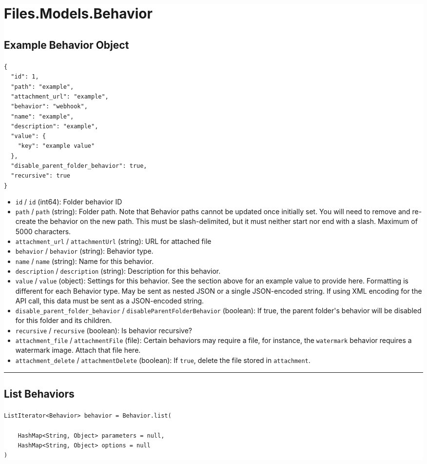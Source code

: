 # Files.Models.Behavior

## Example Behavior Object

```
{
  "id": 1,
  "path": "example",
  "attachment_url": "example",
  "behavior": "webhook",
  "name": "example",
  "description": "example",
  "value": {
    "key": "example value"
  },
  "disable_parent_folder_behavior": true,
  "recursive": true
}
```

* `id` / `id`  (int64): Folder behavior ID
* `path` / `path`  (string): Folder path.  Note that Behavior paths cannot be updated once initially set.  You will need to remove and re-create the behavior on the new path. This must be slash-delimited, but it must neither start nor end with a slash. Maximum of 5000 characters.
* `attachment_url` / `attachmentUrl`  (string): URL for attached file
* `behavior` / `behavior`  (string): Behavior type.
* `name` / `name`  (string): Name for this behavior.
* `description` / `description`  (string): Description for this behavior.
* `value` / `value`  (object): Settings for this behavior.  See the section above for an example value to provide here.  Formatting is different for each Behavior type.  May be sent as nested JSON or a single JSON-encoded string.  If using XML encoding for the API call, this data must be sent as a JSON-encoded string.
* `disable_parent_folder_behavior` / `disableParentFolderBehavior`  (boolean): If true, the parent folder's behavior will be disabled for this folder and its children.
* `recursive` / `recursive`  (boolean): Is behavior recursive?
* `attachment_file` / `attachmentFile`  (file): Certain behaviors may require a file, for instance, the `watermark` behavior requires a watermark image. Attach that file here.
* `attachment_delete` / `attachmentDelete`  (boolean): If `true`, delete the file stored in `attachment`.


---

## List Behaviors

```
ListIterator<Behavior> behavior = Behavior.list(
    
    HashMap<String, Object> parameters = null,
    HashMap<String, Object> options = null
)
```
